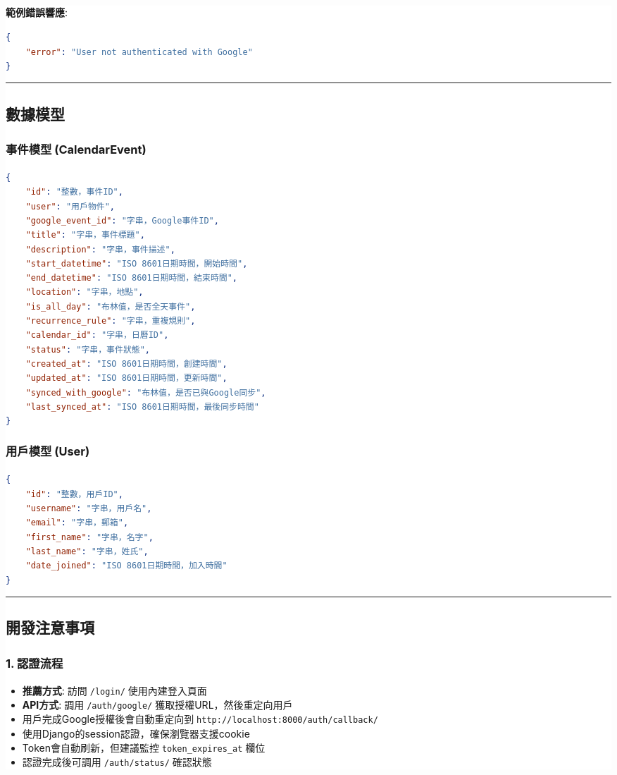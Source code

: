 **範例錯誤響應**:
```json
{
    "error": "User not authenticated with Google"
}
```

---

## 數據模型

### 事件模型 (CalendarEvent)
```json
{
    "id": "整數，事件ID",
    "user": "用戶物件",
    "google_event_id": "字串，Google事件ID",
    "title": "字串，事件標題",
    "description": "字串，事件描述",
    "start_datetime": "ISO 8601日期時間，開始時間",
    "end_datetime": "ISO 8601日期時間，結束時間",
    "location": "字串，地點",
    "is_all_day": "布林值，是否全天事件",
    "recurrence_rule": "字串，重複規則",
    "calendar_id": "字串，日曆ID",
    "status": "字串，事件狀態",
    "created_at": "ISO 8601日期時間，創建時間",
    "updated_at": "ISO 8601日期時間，更新時間",
    "synced_with_google": "布林值，是否已與Google同步",
    "last_synced_at": "ISO 8601日期時間，最後同步時間"
}
```

### 用戶模型 (User)
```json
{
    "id": "整數，用戶ID",
    "username": "字串，用戶名",
    "email": "字串，郵箱",
    "first_name": "字串，名字",
    "last_name": "字串，姓氏",
    "date_joined": "ISO 8601日期時間，加入時間"
}
```

---

## 開發注意事項

### 1. 認證流程
- **推薦方式**: 訪問 `/login/` 使用內建登入頁面
- **API方式**: 調用 `/auth/google/` 獲取授權URL，然後重定向用戶
- 用戶完成Google授權後會自動重定向到 `http://localhost:8000/auth/callback/`
- 使用Django的session認證，確保瀏覽器支援cookie
- Token會自動刷新，但建議監控 `token_expires_at` 欄位
- 認證完成後可調用 `/auth/status/` 確認狀態
